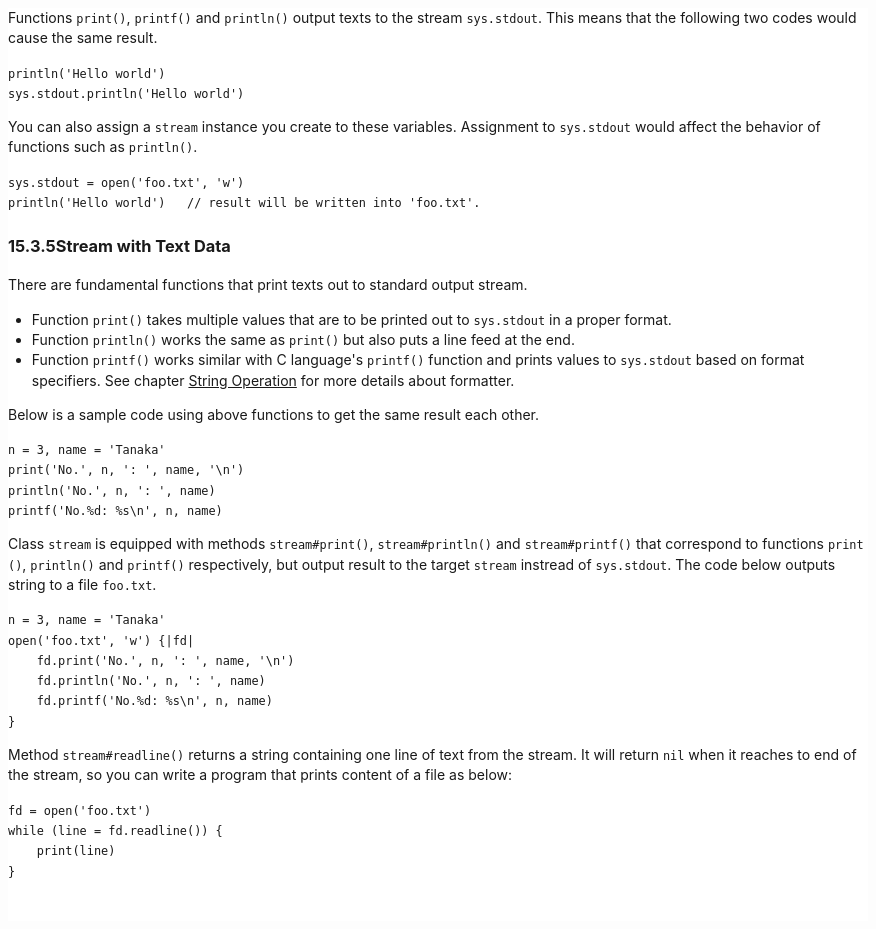 Functions <code class="highlighter-rouge">print()</code>, <code class="highlighter-rouge">printf()</code> and <code class="highlighter-rouge">println()</code> output texts to the stream <code class="highlighter-rouge">sys.stdout</code>. This means that the following two codes would cause the same result.
</p>
<pre class="highlight"><code>println('Hello world')
sys.stdout.println('Hello world')
</code></pre>
<p>
You can also assign a <code class="highlighter-rouge">stream</code> instance you create to these variables. Assignment to <code class="highlighter-rouge">sys.stdout</code> would affect the behavior of functions such as <code class="highlighter-rouge">println()</code>.
</p>
<pre class="highlight"><code>sys.stdout = open('foo.txt', 'w')
println('Hello world')   // result will be written into 'foo.txt'.
</code></pre>
<h3><span class="caption-index-3">15.3.5</span><a name="anchor-15-3-5"></a>Stream with Text Data</h3>
<p>
There are fundamental functions that print texts out to standard output stream.
</p>
<ul>
<li>Function <code class="highlighter-rouge">print()</code> takes multiple values that are to be printed out to <code class="highlighter-rouge">sys.stdout</code> in a proper format.</li>
<li>Function <code class="highlighter-rouge">println()</code> works the same as <code class="highlighter-rouge">print()</code> but also puts a line feed at the end.</li>
<li>Function <code class="highlighter-rouge">printf()</code> works similar with C language's <code class="highlighter-rouge">printf()</code> function and prints values to <code class="highlighter-rouge">sys.stdout</code> based on format specifiers. See chapter <a href="String-Operation.html">String Operation</a> for more details about formatter.</li>
</ul>
<p>
Below is a sample code using above functions to get the same result each other.
</p>
<pre class="highlight"><code>n = 3, name = 'Tanaka'
print('No.', n, ': ', name, '\n')
println('No.', n, ': ', name)
printf('No.%d: %s\n', n, name)
</code></pre>
<p>
Class <code class="highlighter-rouge">stream</code> is equipped with methods <code class="highlighter-rouge">stream#print()</code>, <code class="highlighter-rouge">stream#println()</code> and <code class="highlighter-rouge">stream#printf()</code> that correspond to functions <code class="highlighter-rouge">print()</code>, <code class="highlighter-rouge">println()</code> and <code class="highlighter-rouge">printf()</code> respectively, but output result to the target <code class="highlighter-rouge">stream</code> instread of <code class="highlighter-rouge">sys.stdout</code>. The code below outputs string to a file <code class="highlighter-rouge">foo.txt</code>.
</p>
<pre class="highlight"><code>n = 3, name = 'Tanaka'
open('foo.txt', 'w') {|fd|
    fd.print('No.', n, ': ', name, '\n')
    fd.println('No.', n, ': ', name)
    fd.printf('No.%d: %s\n', n, name)
}
</code></pre>
<p>
Method <code class="highlighter-rouge">stream#readline()</code> returns a string containing one line of text from the stream. It will return <code class="highlighter-rouge">nil</code> when it reaches to end of the stream, so you can write a program that prints content of a file as below:
</p>
<pre class="highlight"><code>fd = open('foo.txt')
while (line = fd.readline()) {
    print(line)
}